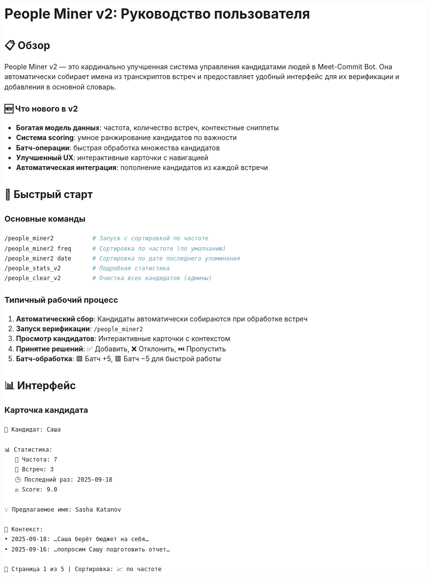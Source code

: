 # People Miner v2: Руководство пользователя

## 📋 Обзор

People Miner v2 — это кардинально улучшенная система управления кандидатами людей в Meet-Commit Bot. Она автоматически собирает имена из транскриптов встреч и предоставляет удобный интерфейс для их верификации и добавления в основной словарь.

### 🆕 Что нового в v2

- **Богатая модель данных**: частота, количество встреч, контекстные сниппеты
- **Система scoring**: умное ранжирование кандидатов по важности
- **Батч-операции**: быстрая обработка множества кандидатов
- **Улучшенный UX**: интерактивные карточки с навигацией
- **Автоматическая интеграция**: пополнение кандидатов из каждой встречи

## 🚀 Быстрый старт

### Основные команды

```bash
/people_miner2           # Запуск с сортировкой по частоте
/people_miner2 freq      # Сортировка по частоте (по умолчанию)
/people_miner2 date      # Сортировка по дате последнего упоминания
/people_stats_v2         # Подробная статистика
/people_clear_v2         # Очистка всех кандидатов (админы)
```

### Типичный рабочий процесс

1. **Автоматический сбор**: Кандидаты автоматически собираются при обработке встреч
2. **Запуск верификации**: `/people_miner2`
3. **Просмотр кандидатов**: Интерактивные карточки с контекстом
4. **Принятие решений**: ✅ Добавить, ❌ Отклонить, ⏭️ Пропустить
5. **Батч-обработка**: 🟩 Батч +5, 🟥 Батч −5 для быстрой работы

## 📊 Интерфейс

### Карточка кандидата

```
👤 Кандидат: Саша

📊 Статистика:
   🔢 Частота: 7
   📎 Встреч: 3
   🕒 Последний раз: 2025-09-18
   ⚖️ Score: 9.0

💡 Предлагаемое имя: Sasha Katanov

🧩 Контекст:
• 2025-09-18: …Саша берёт бюджет на себя…
• 2025-09-16: …попросим Сашу подготовить отчет…

📄 Страница 1 из 5 | Сортировка: 📈 по частоте
```
